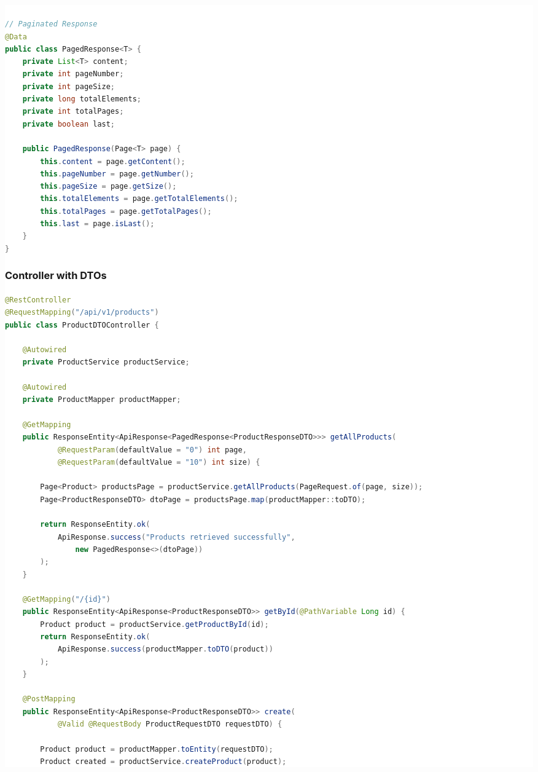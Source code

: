 ```java

// Paginated Response
@Data
public class PagedResponse<T> {
    private List<T> content;
    private int pageNumber;
    private int pageSize;
    private long totalElements;
    private int totalPages;
    private boolean last;
    
    public PagedResponse(Page<T> page) {
        this.content = page.getContent();
        this.pageNumber = page.getNumber();
        this.pageSize = page.getSize();
        this.totalElements = page.getTotalElements();
        this.totalPages = page.getTotalPages();
        this.last = page.isLast();
    }
}
```

### Controller with DTOs

```java
@RestController
@RequestMapping("/api/v1/products")
public class ProductDTOController {
    
    @Autowired
    private ProductService productService;
    
    @Autowired
    private ProductMapper productMapper;
    
    @GetMapping
    public ResponseEntity<ApiResponse<PagedResponse<ProductResponseDTO>>> getAllProducts(
            @RequestParam(defaultValue = "0") int page,
            @RequestParam(defaultValue = "10") int size) {
        
        Page<Product> productsPage = productService.getAllProducts(PageRequest.of(page, size));
        Page<ProductResponseDTO> dtoPage = productsPage.map(productMapper::toDTO);
        
        return ResponseEntity.ok(
            ApiResponse.success("Products retrieved successfully", 
                new PagedResponse<>(dtoPage))
        );
    }
    
    @GetMapping("/{id}")
    public ResponseEntity<ApiResponse<ProductResponseDTO>> getById(@PathVariable Long id) {
        Product product = productService.getProductById(id);
        return ResponseEntity.ok(
            ApiResponse.success(productMapper.toDTO(product))
        );
    }
    
    @PostMapping
    public ResponseEntity<ApiResponse<ProductResponseDTO>> create(
            @Valid @RequestBody ProductRequestDTO requestDTO) {
        
        Product product = productMapper.toEntity(requestDTO);
        Product created = productService.createProduct(product);
```